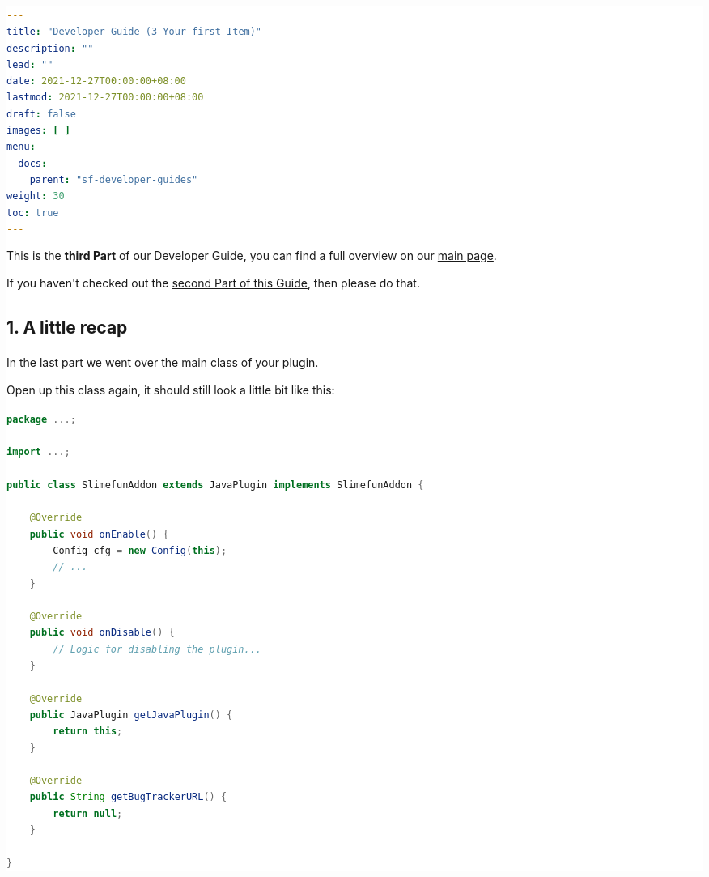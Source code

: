 ```yaml
---
title: "Developer-Guide-(3-Your-first-Item)"
description: ""
lead: ""
date: 2021-12-27T00:00:00+08:00
lastmod: 2021-12-27T00:00:00+08:00
draft: false
images: [ ]
menu:
  docs:
    parent: "sf-developer-guides"
weight: 30
toc: true
---
```


This is the **third Part** of our Developer Guide, you can find a full overview on our [main page](/docs/slimefun/developer-guide).

If you haven't checked out the [second Part of this Guide](/docs/slimefun/developer-guide-(2-creating-the-addon)), then please do that.

## 1. A little recap

In the last part we went over the main class of your plugin.

Open up this class again, it should still look a little bit like this:

```java
package ...;

import ...;

public class SlimefunAddon extends JavaPlugin implements SlimefunAddon {

    @Override
    public void onEnable() {
        Config cfg = new Config(this);
        // ...
    }

    @Override
    public void onDisable() {
        // Logic for disabling the plugin...
    }

    @Override
    public JavaPlugin getJavaPlugin() {
        return this;
    }

    @Override
    public String getBugTrackerURL() {
        return null;
    }

}
```
